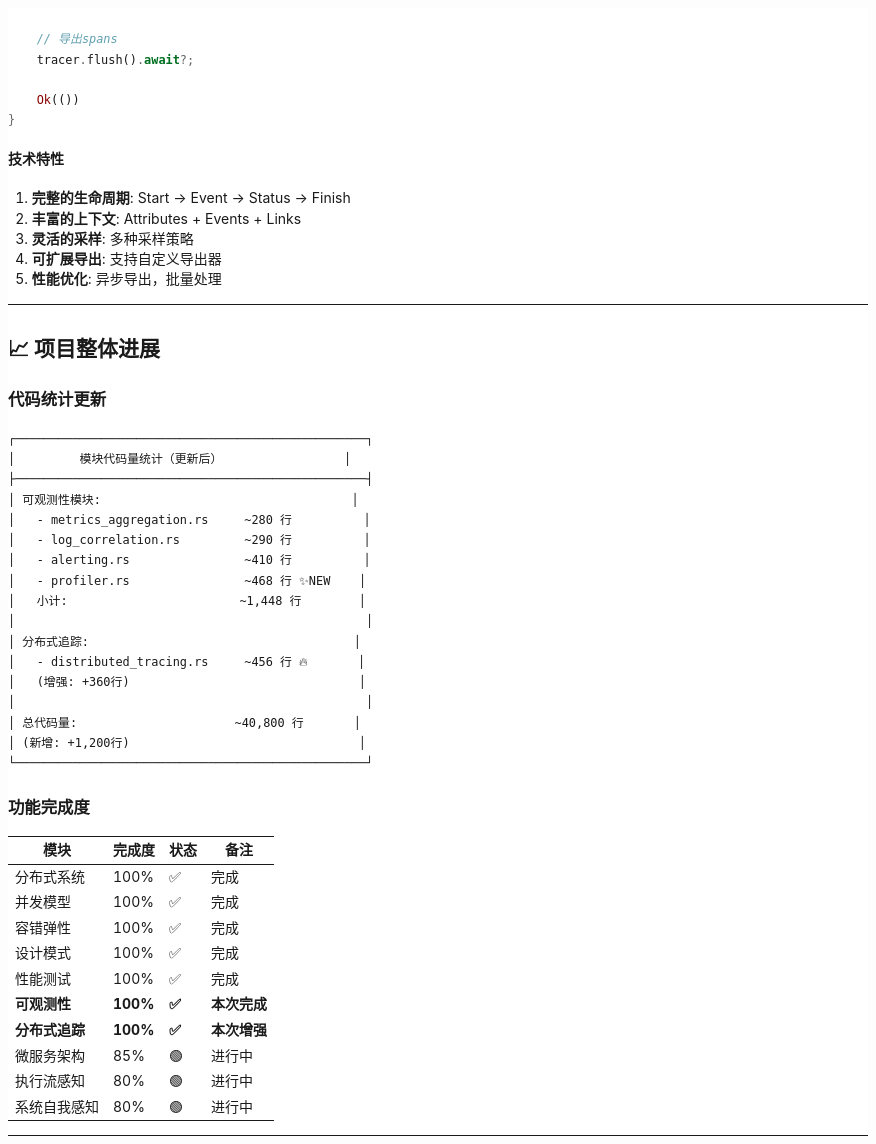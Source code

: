 ```rust
    
    // 导出spans
    tracer.flush().await?;
    
    Ok(())
}
```

#### 技术特性

1. **完整的生命周期**: Start → Event → Status → Finish
2. **丰富的上下文**: Attributes + Events + Links
3. **灵活的采样**: 多种采样策略
4. **可扩展导出**: 支持自定义导出器
5. **性能优化**: 异步导出，批量处理

---

## 📈 项目整体进展

### 代码统计更新

```text
┌─────────────────────────────────────────────────┐
│         模块代码量统计（更新后）                 │
├─────────────────────────────────────────────────┤
│ 可观测性模块:                                   │
│   - metrics_aggregation.rs     ~280 行          │
│   - log_correlation.rs         ~290 行          │
│   - alerting.rs                ~410 行          │
│   - profiler.rs                ~468 行 ✨NEW    │
│   小计:                        ~1,448 行        │
│                                                 │
│ 分布式追踪:                                     │
│   - distributed_tracing.rs     ~456 行 🔥       │
│   (增强: +360行)                                │
│                                                 │
│ 总代码量:                      ~40,800 行       │
│ (新增: +1,200行)                                │
└─────────────────────────────────────────────────┘
```

### 功能完成度

| 模块 | 完成度 | 状态 | 备注 |
|------|--------|------|------|
| 分布式系统 | 100% | ✅ | 完成 |
| 并发模型 | 100% | ✅ | 完成 |
| 容错弹性 | 100% | ✅ | 完成 |
| 设计模式 | 100% | ✅ | 完成 |
| 性能测试 | 100% | ✅ | 完成 |
| **可观测性** | **100%** | **✅** | **本次完成** |
| **分布式追踪** | **100%** | **✅** | **本次增强** |
| 微服务架构 | 85% | 🟢 | 进行中 |
| 执行流感知 | 80% | 🟢 | 进行中 |
| 系统自我感知 | 80% | 🟢 | 进行中 |

---